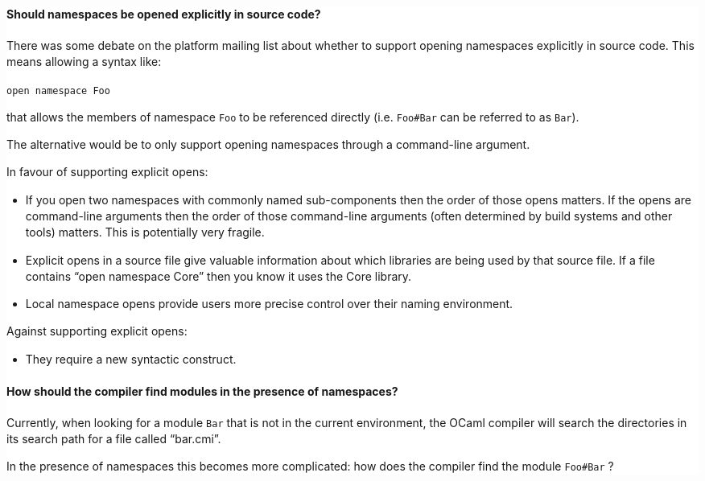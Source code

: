 <h4>Should namespaces be opened explicitly in source code?</h4>

<p>There was some debate on the platform mailing list about whether to support
opening namespaces explicitly in source code. This means allowing a syntax
like:</p>

<div class="highlight">
<pre><code class="ocaml"><span class="k">open</span> <span class="k">namespace</span> <span class="nc">Foo</span></code></pre>
</div>

<p>that allows the members of namespace 
<span class="highlight"><code><span class="nc">Foo</span></code></span>
to be referenced directly (i.e.
<span class="highlight"><code><span class="nc">Foo</span><span class="o">#</span><span class="nc">Bar</span></code></span>
can be referred to as 
<span class="highlight"><code><span class="nc">Bar</span></code></span>).</p>

<p>The alternative would be to only support opening namespaces through a
command-line argument.</p>

<p>In favour of supporting explicit opens:</p>

<ul>
  <li>
    <p>If you open two namespaces with commonly named sub-components then the order
of those opens matters. If the opens are command-line arguments then the
order of those command-line arguments (often determined by build systems and
other tools) matters. This is potentially very fragile.</p>
  </li>
  <li>
    <p>Explicit opens in a source file give valuable information about which
libraries are being used by that source file. If a file contains “open
namespace Core” then you know it uses the Core library.</p>
  </li>
  <li>
    <p>Local namespace opens provide users more precise control over their naming
environment.</p>
  </li>
</ul>

<p>Against supporting explicit opens:</p>

<ul>
  <li>They require a new syntactic construct.</li>
</ul>

<h4>How should the compiler find modules in the presence of namespaces?</h4>

<p>Currently, when looking for a module 
<span class="highlight"><code><span class="nc">Bar</span></code></span>
that is not in the current environment, the OCaml compiler will search the
directories in its search path for a file called “bar.cmi”.</p>

<p>In the presence of namespaces this becomes more complicated: how does the
compiler find the module 
<span class="highlight"><code><span class="nc">Foo</span><span class="o">#</span><span class="nc">Bar</span></code></span>
?</p>
